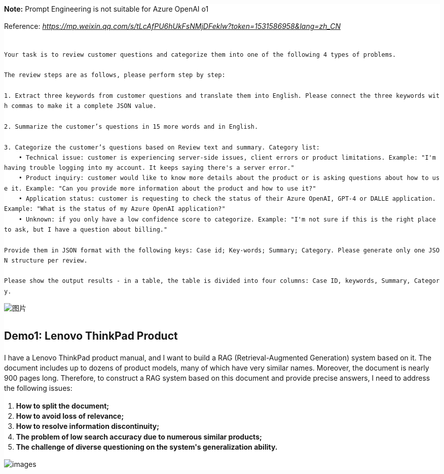**Note:** Prompt Engineering is not suitable for Azure OpenAI o1

Reference: *https://mp.weixin.qq.com/s/tLcAfPU6hUkFsNMjDFeklw?token=1531586958&lang=zh_CN*

```

Your task is to review customer questions and categorize them into one of the following 4 types of problems.

The review steps are as follows, please perform step by step:

1. Extract three keywords from customer questions and translate them into English. Please connect the three keywords with commas to make it a complete JSON value.

2. Summarize the customer’s questions in 15 more words and in English.

3. Categorize the customer’s questions based on Review text and summary. Category list:
    • Technical issue: customer is experiencing server-side issues, client errors or product limitations. Example: "I'm having trouble logging into my account. It keeps saying there's a server error."
    • Product inquiry: customer would like to know more details about the product or is asking questions about how to use it. Example: "Can you provide more information about the product and how to use it?"
    • Application status: customer is requesting to check the status of their Azure OpenAI, GPT-4 or DALLE application. Example: "What is the status of my Azure OpenAI application?"
    • Unknown: if you only have a low confidence score to categorize. Example: "I'm not sure if this is the right place to ask, but I have a question about billing."

Provide them in JSON format with the following keys: Case id; Key-words; Summary; Category. Please generate only one JSON structure per review.

Please show the output results - in a table, the table is divided into four columns: Case ID, keywords, Summary, Category.
```

![图片](https://mmbiz.qpic.cn/mmbiz_png/akGXyic486nWf6Iogb0ScBpSFibiavMUk2TohHj9WylLC68Q6yDGOS8hG6PHWqiavicIVNbFbVCWYeKEBMDQ1eg3hRA/640?wx_fmt=png&tp=webp&wxfrom=5&wx_lazy=1&wx_co=1)




## Demo1: Lenovo ThinkPad Product

I have a Lenovo ThinkPad product manual, and I want to build a RAG (Retrieval-Augmented Generation) system based on it. The document includes up to dozens of product models, many of which have very similar names. Moreover, the document is nearly 900 pages long. Therefore, to construct a RAG system based on this document and provide precise answers, I need to address the following issues:

1. **How to split the document;**
2. **How to avoid loss of relevance;**
3. **How to resolve information discontinuity;**
4. **The problem of low search accuracy due to numerous similar products;**
5. **The challenge of diverse questioning on the system's generalization ability.**

![images](https://github.com/xinyuwei-david/david-share/blob/master/LLMs/RAG-Best-Practice/images/6.png)
